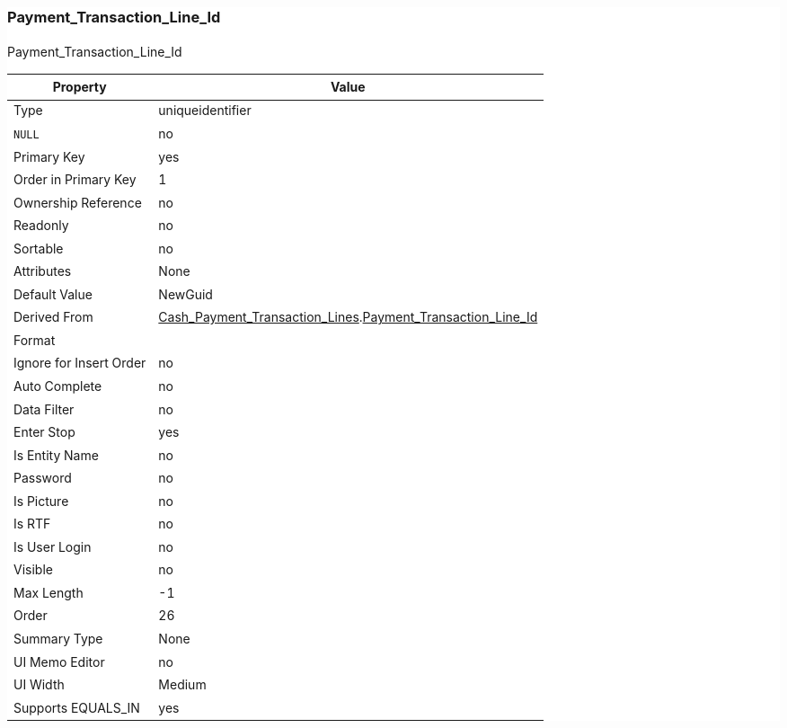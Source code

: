### Payment_Transaction_Line_Id


Payment_Transaction_Line_Id

| Property | Value |
| - | - |
|Type|uniqueidentifier|
|`NULL`|no|
|Primary Key|yes|
|Order in Primary Key|1|
|Ownership Reference|no|
|Readonly|no|
|Sortable|no|
|Attributes|None|
|Default Value|NewGuid|
|Derived From|[Cash_Payment_Transaction_Lines](Cash_Payment_Transaction_Lines.md).[Payment_Transaction_Line_Id](Cash_Payment_Transaction_Lines.md#payment_transaction_line_id)|
|Format||
|Ignore for Insert Order|no|
|Auto Complete|no|
|Data Filter|no|
|Enter Stop|yes|
|Is Entity Name|no|
|Password|no|
|Is Picture|no|
|Is RTF|no|
|Is User Login|no|
|Visible|no|
|Max Length|-1|
|Order|26|
|Summary Type|None|
|UI Memo Editor|no|
|UI Width|Medium|
|Supports EQUALS_IN|yes|
